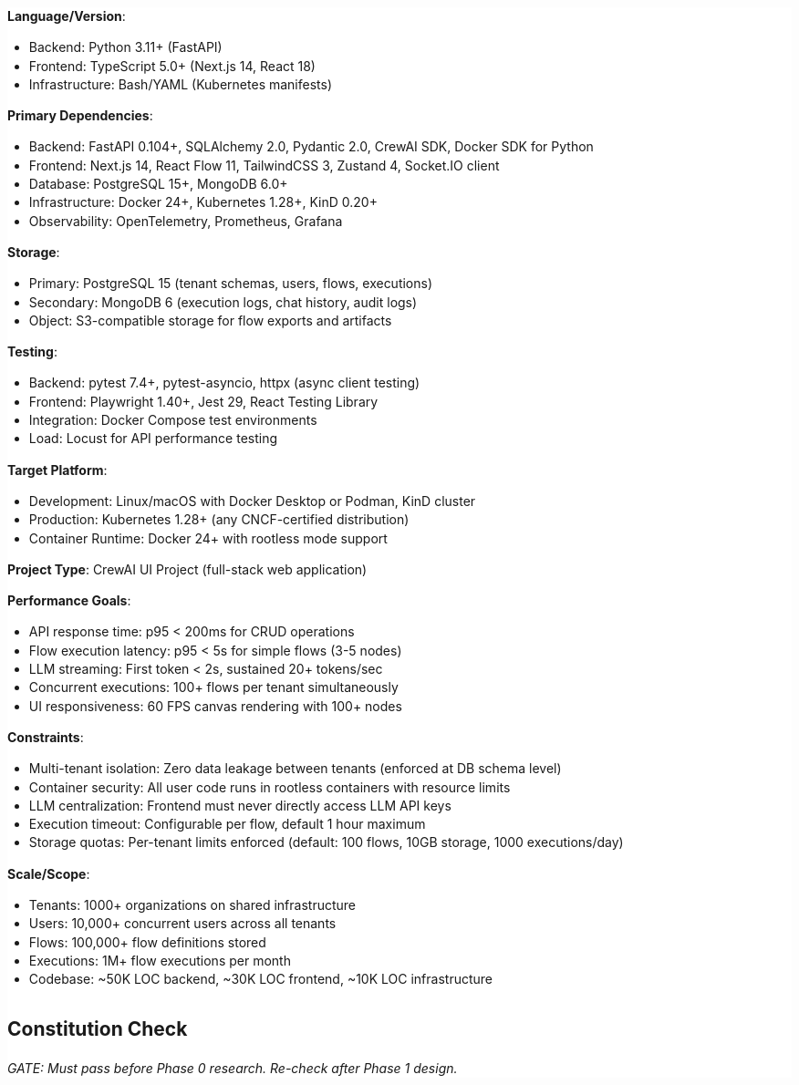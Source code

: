 **Language/Version**:
- Backend: Python 3.11+ (FastAPI)
- Frontend: TypeScript 5.0+ (Next.js 14, React 18)
- Infrastructure: Bash/YAML (Kubernetes manifests)

**Primary Dependencies**:
- Backend: FastAPI 0.104+, SQLAlchemy 2.0, Pydantic 2.0, CrewAI SDK, Docker SDK for Python
- Frontend: Next.js 14, React Flow 11, TailwindCSS 3, Zustand 4, Socket.IO client
- Database: PostgreSQL 15+, MongoDB 6.0+
- Infrastructure: Docker 24+, Kubernetes 1.28+, KinD 0.20+
- Observability: OpenTelemetry, Prometheus, Grafana

**Storage**:
- Primary: PostgreSQL 15 (tenant schemas, users, flows, executions)
- Secondary: MongoDB 6 (execution logs, chat history, audit logs)
- Object: S3-compatible storage for flow exports and artifacts

**Testing**:
- Backend: pytest 7.4+, pytest-asyncio, httpx (async client testing)
- Frontend: Playwright 1.40+, Jest 29, React Testing Library
- Integration: Docker Compose test environments
- Load: Locust for API performance testing

**Target Platform**:
- Development: Linux/macOS with Docker Desktop or Podman, KinD cluster
- Production: Kubernetes 1.28+ (any CNCF-certified distribution)
- Container Runtime: Docker 24+ with rootless mode support

**Project Type**: CrewAI UI Project (full-stack web application)

**Performance Goals**:
- API response time: p95 < 200ms for CRUD operations
- Flow execution latency: p95 < 5s for simple flows (3-5 nodes)
- LLM streaming: First token < 2s, sustained 20+ tokens/sec
- Concurrent executions: 100+ flows per tenant simultaneously
- UI responsiveness: 60 FPS canvas rendering with 100+ nodes

**Constraints**:
- Multi-tenant isolation: Zero data leakage between tenants (enforced at DB schema level)
- Container security: All user code runs in rootless containers with resource limits
- LLM centralization: Frontend must never directly access LLM API keys
- Execution timeout: Configurable per flow, default 1 hour maximum
- Storage quotas: Per-tenant limits enforced (default: 100 flows, 10GB storage, 1000 executions/day)

**Scale/Scope**:
- Tenants: 1000+ organizations on shared infrastructure
- Users: 10,000+ concurrent users across all tenants
- Flows: 100,000+ flow definitions stored
- Executions: 1M+ flow executions per month
- Codebase: ~50K LOC backend, ~30K LOC frontend, ~10K LOC infrastructure

## Constitution Check
*GATE: Must pass before Phase 0 research. Re-check after Phase 1 design.*
